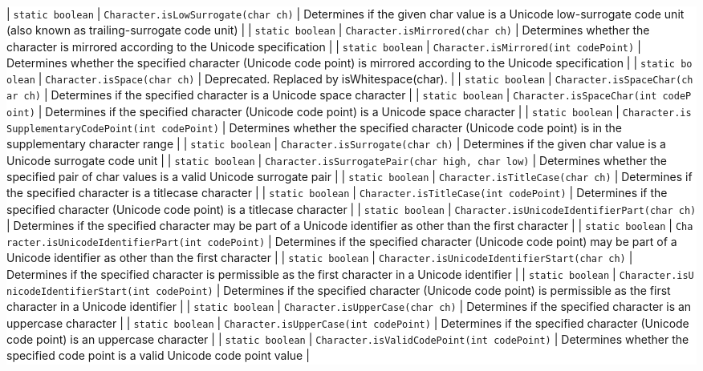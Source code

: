 | `static boolean`                           | `Character.isLowSurrogate(char ch)`                                                            | Determines if the given char value is a Unicode low-surrogate code unit (also known as trailing-surrogate code unit)                                                            |
| `static boolean`                           | `Character.isMirrored(char ch)`                                                                | Determines whether the character is mirrored according to the Unicode specification                                                                                             |
| `static boolean`                           | `Character.isMirrored(int codePoint)`                                                          | Determines whether the specified character (Unicode code point) is mirrored according to the Unicode specification                                                              |
| `static boolean`                           | `Character.isSpace(char ch)`                                                                   | Deprecated. Replaced by isWhitespace(char).                                                                                                                                     |
| `static boolean`                           | `Character.isSpaceChar(char ch)`                                                               | Determines if the specified character is a Unicode space character                                                                                                              |
| `static boolean`                           | `Character.isSpaceChar(int codePoint)`                                                         | Determines if the specified character (Unicode code point) is a Unicode space character                                                                                         |
| `static boolean`                           | `Character.isSupplementaryCodePoint(int codePoint)`                                            | Determines whether the specified character (Unicode code point) is in the supplementary character range                                                                         |
| `static boolean`                           | `Character.isSurrogate(char ch)`                                                               | Determines if the given char value is a Unicode surrogate code unit                                                                                                             |
| `static boolean`                           | `Character.isSurrogatePair(char high, char low)`                                               | Determines whether the specified pair of char values is a valid Unicode surrogate pair                                                                                          |
| `static boolean`                           | `Character.isTitleCase(char ch)`                                                               | Determines if the specified character is a titlecase character                                                                                                                  |
| `static boolean`                           | `Character.isTitleCase(int codePoint)`                                                         | Determines if the specified character (Unicode code point) is a titlecase character                                                                                             |
| `static boolean`                           | `Character.isUnicodeIdentifierPart(char ch)`                                                   | Determines if the specified character may be part of a Unicode identifier as other than the first character                                                                     |
| `static boolean`                           | `Character.isUnicodeIdentifierPart(int codePoint)`                                             | Determines if the specified character (Unicode code point) may be part of a Unicode identifier as other than the first character                                                |
| `static boolean`                           | `Character.isUnicodeIdentifierStart(char ch)`                                                  | Determines if the specified character is permissible as the first character in a Unicode identifier                                                                             |
| `static boolean`                           | `Character.isUnicodeIdentifierStart(int codePoint)`                                            | Determines if the specified character (Unicode code point) is permissible as the first character in a Unicode identifier                                                        |
| `static boolean`                           | `Character.isUpperCase(char ch)`                                                               | Determines if the specified character is an uppercase character                                                                                                                 |
| `static boolean`                           | `Character.isUpperCase(int codePoint)`                                                         | Determines if the specified character (Unicode code point) is an uppercase character                                                                                            |
| `static boolean`                           | `Character.isValidCodePoint(int codePoint)`                                                    | Determines whether the specified code point is a valid Unicode code point value                                                                                                 |